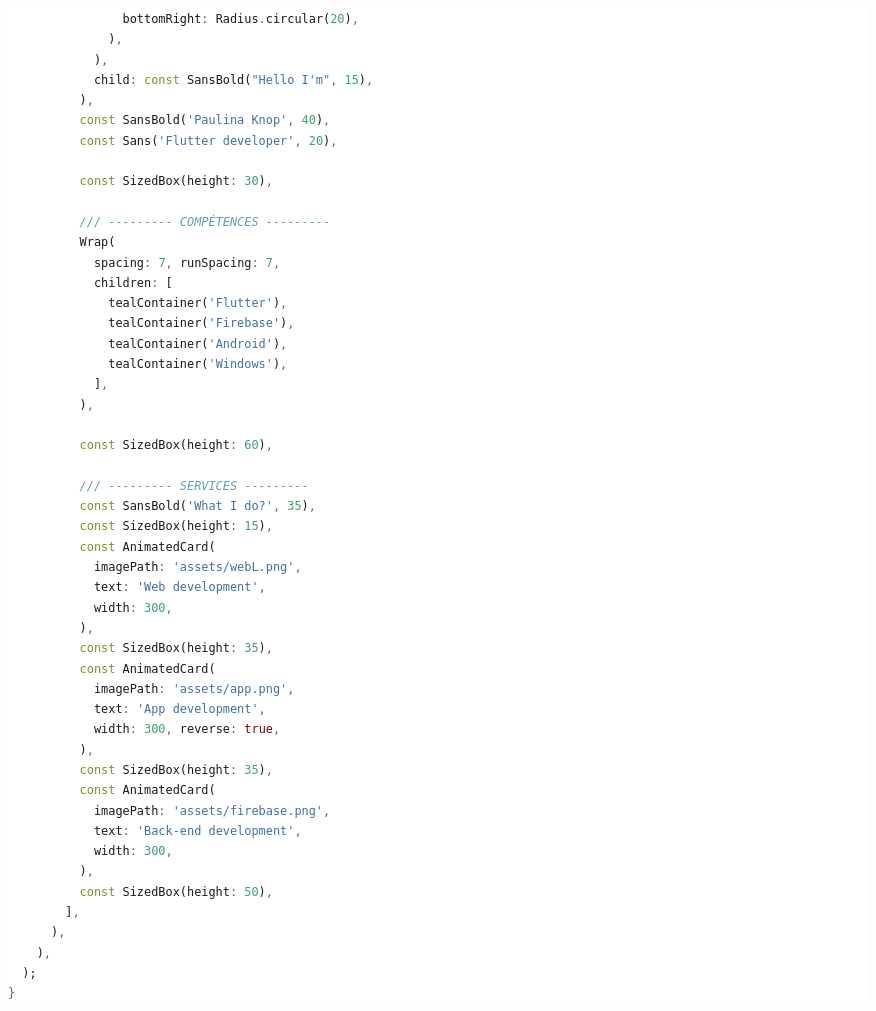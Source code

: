 ```dart
                bottomRight: Radius.circular(20),
              ),
            ),
            child: const SansBold("Hello I'm", 15),
          ),
          const SansBold('Paulina Knop', 40),
          const Sans('Flutter developer', 20),

          const SizedBox(height: 30),

          /// --------- COMPÉTENCES ---------
          Wrap(
            spacing: 7, runSpacing: 7,
            children: [
              tealContainer('Flutter'),
              tealContainer('Firebase'),
              tealContainer('Android'),
              tealContainer('Windows'),
            ],
          ),

          const SizedBox(height: 60),

          /// --------- SERVICES ---------
          const SansBold('What I do?', 35),
          const SizedBox(height: 15),
          const AnimatedCard(
            imagePath: 'assets/webL.png',
            text: 'Web development',
            width: 300,
          ),
          const SizedBox(height: 35),
          const AnimatedCard(
            imagePath: 'assets/app.png',
            text: 'App development',
            width: 300, reverse: true,
          ),
          const SizedBox(height: 35),
          const AnimatedCard(
            imagePath: 'assets/firebase.png',
            text: 'Back-end development',
            width: 300,
          ),
          const SizedBox(height: 50),
        ],
      ),
    ),
  );
}
```
